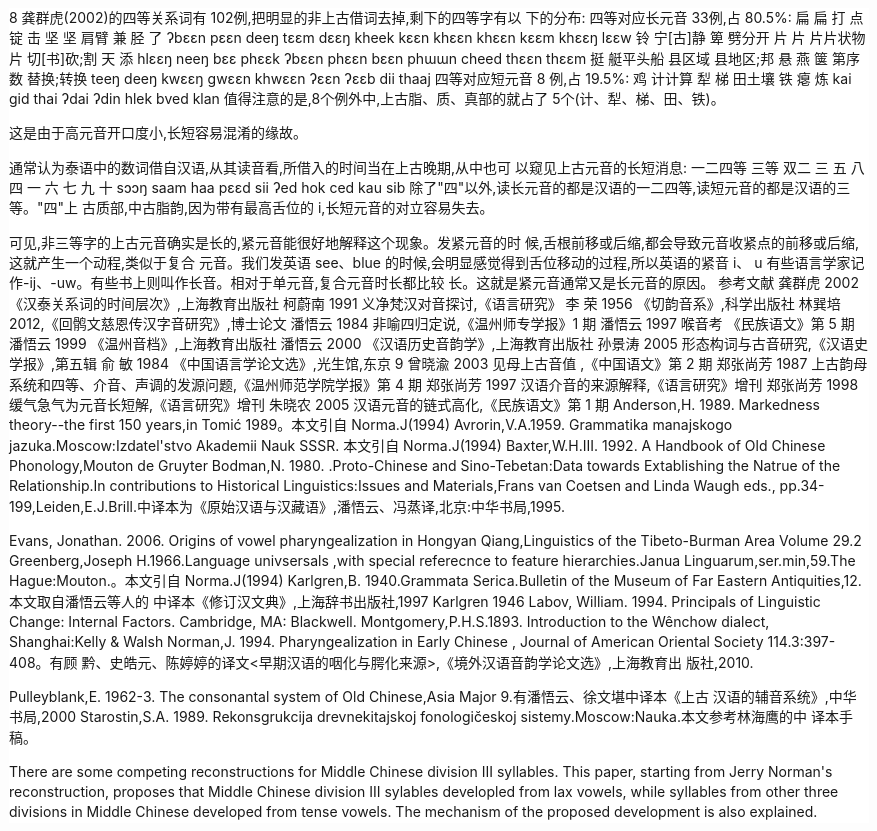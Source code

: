 8 龚群虎(2002)的四等关系词有 102例,把明显的非上古借词去掉,剩下的四等字有以 下的分布:
四等对应长元音 33例,占 80.5%:
扁 扁 打 点 锭 击 坚 坚 肩臂 兼 胫 了 ʔbɛɛn pɛɛn deeŋ tɛɛm dɛɛŋ kheek kɛɛn khɛɛn khɛɛn kɛɛm khɛɛŋ lɛɛw 铃 宁[古]静 箄 劈分开 片 片 片片状物 片 切[书]砍;割 天 添 hlɛɛŋ neeŋ bɛɛ phɛɛk ʔbɛɛn phɛɛn bɛɛn phɯɯn cheed thɛɛn thɛɛm 挺 艇平头船 县区域 县地区;邦 悬 燕 箧 第序数 替换;转换 teeŋ deeŋ kwɛɛŋ ɡwɛɛn khwɛɛn ʔɛɛn ʔɛɛb dii thaaj 四等对应短元音 8 例,占 19.5%:
鸡 计计算 犁 梯 田土壤 铁 瘪 炼 kai ɡid thai ʔdai ʔdin hlek bved klan 值得注意的是,8个例外中,上古脂、质、真部的就占了 5个(计、犁、梯、田、铁)。

这是由于高元音开口度小,长短容易混淆的缘故。

通常认为泰语中的数词借自汉语,从其读音看,所借入的时间当在上古晚期,从中也可 以窥见上古元音的长短消息:
一二四等 三等 双二 三 五 八 四 一 六 七 九 十 sɔɔŋ saam haa pɛɛd sii ʔed hok ced kau sib 除了"四"以外,读长元音的都是汉语的一二四等,读短元音的都是汉语的三等。"四"上 古质部,中古脂韵,因为带有最高舌位的 i,长短元音的对立容易失去。

可见,非三等字的上古元音确实是长的,紧元音能很好地解释这个现象。发紧元音的时 候,舌根前移或后缩,都会导致元音收紧点的前移或后缩,这就产生一个动程,类似于复合 元音。我们发英语 see、blue 的时候,会明显感觉得到舌位移动的过程,所以英语的紧音 i、 u 有些语言学家记作-ij、-uw。有些书上则叫作长音。相对于单元音,复合元音时长都比较 长。这就是紧元音通常又是长元音的原因。 参考文献 龚群虎 2002 《汉泰关系词的时间层次》,上海教育出版社 柯蔚南 1991 义净梵汉对音探讨,《语言研究》 李 荣 1956 《切韵音系》,科学出版社 林巽培 2012,《回鹘文慈恩传汉字音研究》,博士论文 潘悟云 1984 非喻四归定说,《温州师专学报》1 期 潘悟云 1997 喉音考 《民族语文》第 5 期 潘悟云 1999 《温州音档》,上海教育出版社 潘悟云 2000 《汉语历史音韵学》,上海教育出版社 孙景涛 2005 形态构词与古音研究,《汉语史学报》,第五辑 俞 敏 1984 《中国语言学论文选》,光生馆,东京 9 曾晓渝 2003 见母上古音值 ,《中国语文》第 2 期 郑张尚芳 1987 上古韵母系统和四等、介音、声调的发源问题,《温州师范学院学报》第 4 期 郑张尚芳 1997 汉语介音的来源解释,《语言研究》增刊 郑张尚芳 1998 缓气急气为元音长短解,《语言研究》增刊 朱晓农 2005 汉语元音的链式高化,《民族语文》第 1 期 Anderson,H. 1989. Markedness theory--the first 150 years,in Tomić 1989。本文引自 Norma.J(1994) Avrorin,V.A.1959. Grammatika manajskogo jazuka.Moscow:Izdatel'stvo Akademii Nauk SSSR. 本文引自 Norma.J(1994)
Baxter,W.H.III. 1992. A Handbook of Old Chinese Phonology,Mouton de Gruyter Bodman,N. 1980. .Proto-Chinese and Sino-Tebetan:Data towards Extablishing the Natrue of the Relationship.In contributions to Historical Linguistics:Issues and Materials,Frans van Coetsen and Linda Waugh eds.,
pp.34-199,Leiden,E.J.Brill.中译本为《原始汉语与汉藏语》,潘悟云、冯蒸译,北京:中华书局,1995.

Evans, Jonathan. 2006. Origins of vowel pharyngealization in Hongyan Qiang,Linguistics of the Tibeto-Burman Area Volume 29.2 Greenberg,Joseph H.1966.Language univsersals ,with special referecnce to feature hierarchies.Janua Linguarum,ser.min,59.The Hague:Mouton.。本文引自 Norma.J(1994)
Karlgren,B. 1940.Grammata Serica.Bulletin of the Museum of Far Eastern Antiquities,12.本文取自潘悟云等人的 中译本《修订汉文典》,上海辞书出版社,1997 Karlgren 1946 Labov, William. 1994. Principals of Linguistic Change: Internal Factors. Cambridge, MA: Blackwell. Montgomery,P.H.S.1893. Introduction to the Wênchow dialect, Shanghai:Kelly & Walsh Norman,J. 1994. Pharyngealization in Early Chinese , Journal of American Oriental Society 114.3:397-408。有顾 黔、史皓元、陈婷婷的译文<早期汉语的咽化与腭化来源>,《境外汉语音韵学论文选》,上海教育出 版社,2010.

Pulleyblank,E. 1962-3. The consonantal system of Old Chinese,Asia Major 9.有潘悟云、徐文堪中译本《上古 汉语的辅音系统》,中华书局,2000 Starostin,S.A. 1989. Rekonsgrukcija drevnekitajskoj fonologic̆eskoj sistemy.Moscow:Nauka.本文参考林海鹰的中 译本手稿。

There are some competing reconstructions for Middle Chinese division III syllables. This paper, starting from Jerry Norman's reconstruction, proposes that Middle Chinese division III sylables developled from lax vowels, while syllables from other three divisions in Middle Chinese developed from tense vowels. The mechanism of the proposed development is also explained.